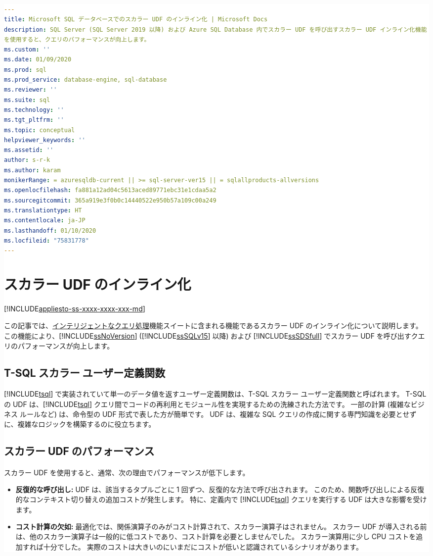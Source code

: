 ```yaml
---
title: Microsoft SQL データベースでのスカラー UDF のインライン化 | Microsoft Docs
description: SQL Server (SQL Server 2019 以降) および Azure SQL Database 内でスカラー UDF を呼び出すスカラー UDF インライン化機能を使用すると、クエリのパフォーマンスが向上します。
ms.custom: ''
ms.date: 01/09/2020
ms.prod: sql
ms.prod_service: database-engine, sql-database
ms.reviewer: ''
ms.suite: sql
ms.technology: ''
ms.tgt_pltfrm: ''
ms.topic: conceptual
helpviewer_keywords: ''
ms.assetid: ''
author: s-r-k
ms.author: karam
monikerRange: = azuresqldb-current || >= sql-server-ver15 || = sqlallproducts-allversions
ms.openlocfilehash: fa881a12ad04c5613aced89771ebc31e1cdaa5a2
ms.sourcegitcommit: 365a919e3f0b0c14440522e950b57a109c00a249
ms.translationtype: HT
ms.contentlocale: ja-JP
ms.lasthandoff: 01/10/2020
ms.locfileid: "75831778"
---
```

# <a name="scalar-udf-inlining"></a>スカラー UDF のインライン化

[!INCLUDE[appliesto-ss-xxxx-xxxx-xxx-md](../../includes/appliesto-ss-xxxx-xxxx-xxx-md.md)]

この記事では、[インテリジェントなクエリ処理](../../relational-databases/performance/intelligent-query-processing.md)機能スイートに含まれる機能であるスカラー UDF のインライン化について説明します。 この機能により、[!INCLUDE[ssNoVersion](../../includes/ssnoversion-md.md)] ([!INCLUDE[ssSQLv15](../../includes/sssqlv15-md.md)] 以降) および [!INCLUDE[ssSDSfull](../../includes/sssdsfull-md.md)] でスカラー UDF を呼び出すクエリのパフォーマンスが向上します。

## <a name="t-sql-scalar-user-defined-functions"></a>T-SQL スカラー ユーザー定義関数
[!INCLUDE[tsql](../../includes/tsql-md.md)] で実装されていて単一のデータ値を返すユーザー定義関数は、T-SQL スカラー ユーザー定義関数と呼ばれます。 T-SQL の UDF は、[!INCLUDE[tsql](../../includes/tsql-md.md)] クエリ間でコードの再利用とモジュール性を実現するための洗練された方法です。 一部の計算 (複雑なビジネス ルールなど) は、命令型の UDF 形式で表した方が簡単です。 UDF は、複雑な SQL クエリの作成に関する専門知識を必要とせずに、複雑なロジックを構築するのに役立ちます。

## <a name="performance-of-scalar-udfs"></a>スカラー UDF のパフォーマンス
スカラー UDF を使用すると、通常、次の理由でパフォーマンスが低下します。

- **反復的な呼び出し:** UDF は、該当するタプルごとに 1 回ずつ、反復的な方法で呼び出されます。 このため、関数呼び出しによる反復的なコンテキスト切り替えの追加コストが発生します。 特に、定義内で [!INCLUDE[tsql](../../includes/tsql-md.md)] クエリを実行する UDF は大きな影響を受けます。

- **コスト計算の欠如:** 最適化では、関係演算子のみがコスト計算されて、スカラー演算子はされません。 スカラー UDF が導入される前は、他のスカラー演算子は一般的に低コストであり、コスト計算を必要としませんでした。 スカラー演算用に少し CPU コストを追加すれば十分でした。 実際のコストは大きいのにいまだにコストが低いと認識されているシナリオがあります。
